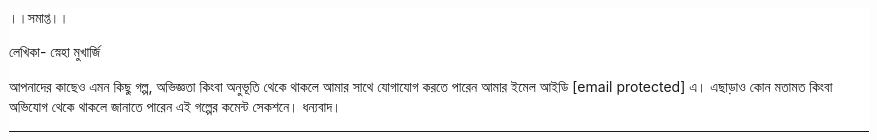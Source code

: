 
।।সমাপ্ত।।


লেখিকা- স্নেহা মুখার্জি


আপনাদের কাছেও এমন কিছু গল্প, অভিজ্ঞতা কিংবা অনুভূতি থেকে থাকলে আমার সাথে যোগাযোগ করতে পারেন আমার ইমেল আইডি 
[email protected]
 এ। এছাড়াও কোন মতামত কিংবা অভিযোগ থেকে থাকলে জানাতে পারেন এই গল্পের কমেন্ট সেকশনে। ধন্যবাদ।

*************************************************************************************************

